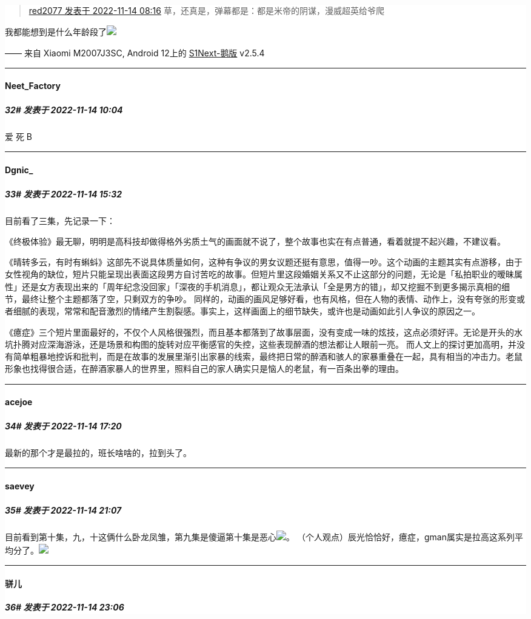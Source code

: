 <blockquote><a href="httphttps://bbs.saraba1st.com/2b/forum.php?mod=redirect&amp;goto=findpost&amp;pid=58423895&amp;ptid=2094475" target="_blank">red2077 发表于 2022-11-14 08:16</a>
草，还真是，弹幕都是：都是米帝的阴谋，漫威超英给爷爬</blockquote>
我都能想到是什么年龄段了<img src="https://static.saraba1st.com/image/smiley/face2017/037.png" referrerpolicy="no-referrer">

—— 来自 Xiaomi M2007J3SC, Android 12上的 [S1Next-鹅版](https://github.com/ykrank/S1-Next/releases) v2.5.4

*****

####  Neet_Factory  
##### 32#       发表于 2022-11-14 10:04

爱 死 B

*****

####  Dgnic_  
##### 33#       发表于 2022-11-14 15:32

目前看了三集，先记录一下：

《终极体验》最无聊，明明是高科技却做得格外劣质土气的画面就不说了，整个故事也实在有点普通，看着就提不起兴趣，不建议看。

《晴转多云，有时有蝌蚪》这部先不说具体质量如何，这种有争议的男女议题还挺有意思，值得一吵。这个动画的主题其实有点游移，由于女性视角的缺位，短片只能呈现出表面这段男方自讨苦吃的故事。但短片里这段婚姻关系又不止这部分的问题，无论是「私拍职业的暧昧属性」还是女方表现出来的「周年纪念没回家」「深夜的手机消息」，都让观众无法承认「全是男方的错」，却又挖掘不到更多揭示真相的细节，最终让整个主题都落了空，只剩双方的争吵。
同样的，动画的画风足够好看，也有风格，但在人物的表情、动作上，没有夸张的形变或者细腻的表现，常常和配音激烈的情绪产生割裂感。事实上，这样画面上的细节缺失，或许也是动画如此引人争议的原因之一。

《癔症》三个短片里面最好的，不仅个人风格很强烈，而且基本都落到了故事层面，没有变成一味的炫技，这点必须好评。无论是开头的水坑扑腾对应深海游泳，还是场景和构图的旋转对应平衡感官的失控，这些表现醉酒的想法都让人眼前一亮。
而人文上的探讨更加高明，并没有简单粗暴地控诉和批判，而是在故事的发展里渐引出家暴的线索，最终把日常的醉酒和骇人的家暴重叠在一起，具有相当的冲击力。老鼠形象也找得很合适，在醉酒家暴人的世界里，照料自己的家人确实只是恼人的老鼠，有一百条出拳的理由。

*****

####  acejoe  
##### 34#       发表于 2022-11-14 17:20

最新的那个才是最拉的，班长啥啥的，拉到头了。

*****

####  saevey  
##### 35#       发表于 2022-11-14 21:07

目前看到第十集，九，十这俩什么卧龙凤雏，第九集是傻逼第十集是恶心<img src="https://static.saraba1st.com/image/smiley/face2017/051.png" referrerpolicy="no-referrer">。
（个人观点）辰光恰恰好，癔症，gman属实是拉高这系列平均分了。<img src="https://static.saraba1st.com/image/smiley/face2017/009.gif" referrerpolicy="no-referrer">

*****

####  骈儿  
##### 36#       发表于 2022-11-14 23:06
